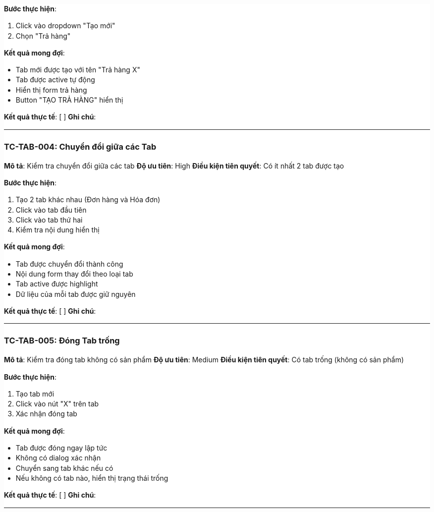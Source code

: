 **Bước thực hiện**:
1. Click vào dropdown "Tạo mới"
2. Chọn "Trả hàng"

**Kết quả mong đợi**:
- Tab mới được tạo với tên "Trả hàng X"
- Tab được active tự động
- Hiển thị form trả hàng
- Button "TẠO TRẢ HÀNG" hiển thị

**Kết quả thực tế**: [ ]
**Ghi chú**: 

---

### TC-TAB-004: Chuyển đổi giữa các Tab
**Mô tả**: Kiểm tra chuyển đổi giữa các tab
**Độ ưu tiên**: High
**Điều kiện tiên quyết**: Có ít nhất 2 tab được tạo

**Bước thực hiện**:
1. Tạo 2 tab khác nhau (Đơn hàng và Hóa đơn)
2. Click vào tab đầu tiên
3. Click vào tab thứ hai
4. Kiểm tra nội dung hiển thị

**Kết quả mong đợi**:
- Tab được chuyển đổi thành công
- Nội dung form thay đổi theo loại tab
- Tab active được highlight
- Dữ liệu của mỗi tab được giữ nguyên

**Kết quả thực tế**: [ ]
**Ghi chú**: 

---

### TC-TAB-005: Đóng Tab trống
**Mô tả**: Kiểm tra đóng tab không có sản phẩm
**Độ ưu tiên**: Medium
**Điều kiện tiên quyết**: Có tab trống (không có sản phẩm)

**Bước thực hiện**:
1. Tạo tab mới
2. Click vào nút "X" trên tab
3. Xác nhận đóng tab

**Kết quả mong đợi**:
- Tab được đóng ngay lập tức
- Không có dialog xác nhận
- Chuyển sang tab khác nếu có
- Nếu không có tab nào, hiển thị trạng thái trống

**Kết quả thực tế**: [ ]
**Ghi chú**: 

---